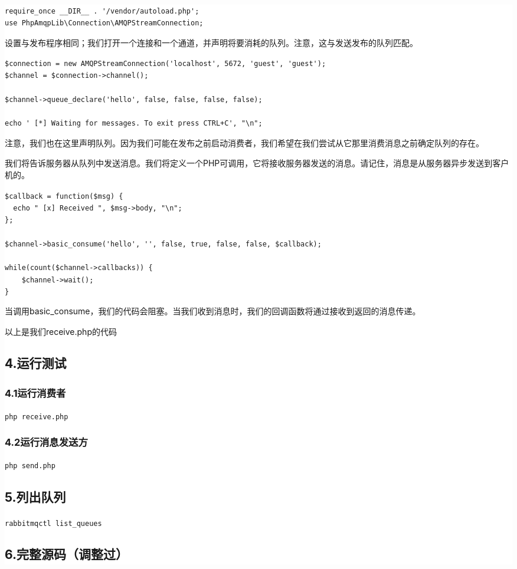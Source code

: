```
require_once __DIR__ . '/vendor/autoload.php';
use PhpAmqpLib\Connection\AMQPStreamConnection;
```

设置与发布程序相同；我们打开一个连接和一个通道，并声明将要消耗的队列。注意，这与发送发布的队列匹配。

```
$connection = new AMQPStreamConnection('localhost', 5672, 'guest', 'guest');
$channel = $connection->channel();

$channel->queue_declare('hello', false, false, false, false);

echo ' [*] Waiting for messages. To exit press CTRL+C', "\n";
```

注意，我们也在这里声明队列。因为我们可能在发布之前启动消费者，我们希望在我们尝试从它那里消费消息之前确定队列的存在。

我们将告诉服务器从队列中发送消息。我们将定义一个PHP可调用，它将接收服务器发送的消息。请记住，消息是从服务器异步发送到客户机的。

```
$callback = function($msg) {
  echo " [x] Received ", $msg->body, "\n";
};

$channel->basic_consume('hello', '', false, true, false, false, $callback);

while(count($channel->callbacks)) {
    $channel->wait();
}
```

当调用basic_consume，我们的代码会阻塞。当我们收到消息时，我们的回调函数将通过接收到返回的消息传递。

以上是我们receive.php的代码

## 4.运行测试

### 4.1运行消费者

```
php receive.php
```

### 4.2运行消息发送方

```
php send.php
```

## 5.列出队列

```
rabbitmqctl list_queues
```

## 6.完整源码（调整过）
